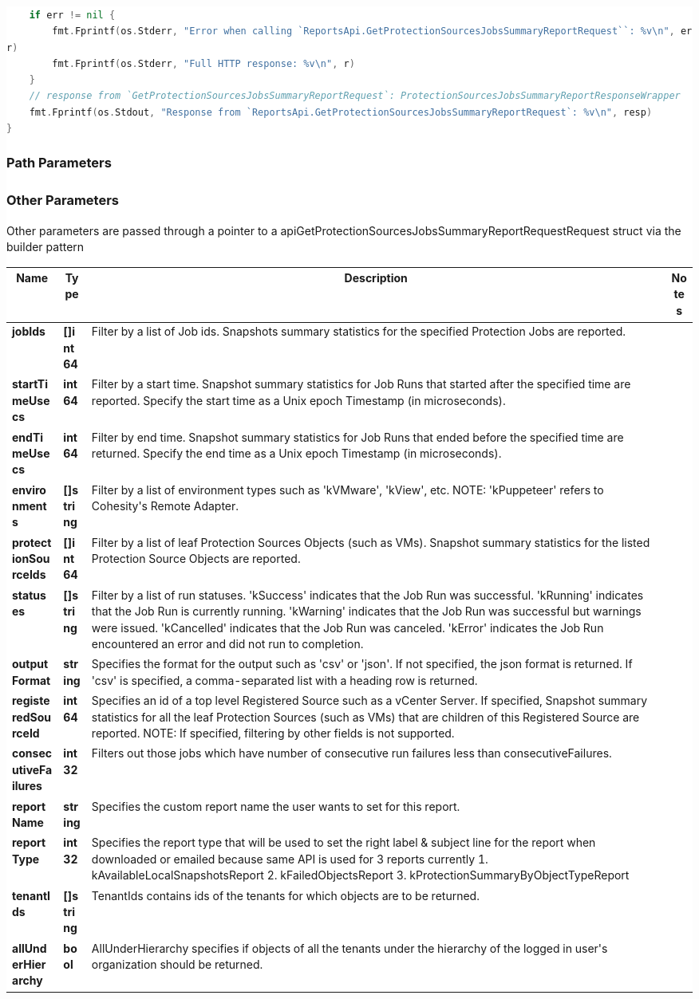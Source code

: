 ```go
    if err != nil {
        fmt.Fprintf(os.Stderr, "Error when calling `ReportsApi.GetProtectionSourcesJobsSummaryReportRequest``: %v\n", err)
        fmt.Fprintf(os.Stderr, "Full HTTP response: %v\n", r)
    }
    // response from `GetProtectionSourcesJobsSummaryReportRequest`: ProtectionSourcesJobsSummaryReportResponseWrapper
    fmt.Fprintf(os.Stdout, "Response from `ReportsApi.GetProtectionSourcesJobsSummaryReportRequest`: %v\n", resp)
}
```

### Path Parameters



### Other Parameters

Other parameters are passed through a pointer to a apiGetProtectionSourcesJobsSummaryReportRequestRequest struct via the builder pattern


Name | Type | Description  | Notes
------------- | ------------- | ------------- | -------------
 **jobIds** | **[]int64** | Filter by a list of Job ids. Snapshots summary statistics for the specified Protection Jobs are reported. | 
 **startTimeUsecs** | **int64** | Filter by a start time. Snapshot summary statistics for Job Runs that started after the specified time are reported. Specify the start time as a Unix epoch Timestamp (in microseconds). | 
 **endTimeUsecs** | **int64** | Filter by end time. Snapshot summary statistics for Job Runs that ended before the specified time are returned. Specify the end time as a Unix epoch Timestamp (in microseconds). | 
 **environments** | **[]string** | Filter by a list of environment types such as &#39;kVMware&#39;, &#39;kView&#39;, etc. NOTE: &#39;kPuppeteer&#39; refers to Cohesity&#39;s Remote Adapter. | 
 **protectionSourceIds** | **[]int64** | Filter by a list of leaf Protection Sources Objects (such as VMs). Snapshot summary statistics for the listed Protection Source Objects are reported. | 
 **statuses** | **[]string** | Filter by a list of run statuses. &#39;kSuccess&#39; indicates that the Job Run was successful. &#39;kRunning&#39; indicates that the Job Run is currently running. &#39;kWarning&#39; indicates that the Job Run was successful but warnings were issued. &#39;kCancelled&#39; indicates that the Job Run was canceled. &#39;kError&#39; indicates the Job Run encountered an error and did not run to completion. | 
 **outputFormat** | **string** | Specifies the format for the output such as &#39;csv&#39; or &#39;json&#39;. If not specified, the json format is returned. If &#39;csv&#39; is specified, a comma-separated list with a heading row is returned. | 
 **registeredSourceId** | **int64** | Specifies an id of a top level Registered Source such as a vCenter Server. If specified, Snapshot summary statistics for all the leaf Protection Sources (such as VMs) that are children of this Registered Source are reported. NOTE: If specified, filtering by other fields is not supported. | 
 **consecutiveFailures** | **int32** | Filters out those jobs which have number of consecutive run failures less than consecutiveFailures. | 
 **reportName** | **string** | Specifies the custom report name the user wants to set for this report. | 
 **reportType** | **int32** | Specifies the report type that will be used to set the right label &amp; subject line for the report when downloaded or emailed because same API is used for 3 reports currently 1. kAvailableLocalSnapshotsReport 2. kFailedObjectsReport 3. kProtectionSummaryByObjectTypeReport | 
 **tenantIds** | **[]string** | TenantIds contains ids of the tenants for which objects are to be returned. | 
 **allUnderHierarchy** | **bool** | AllUnderHierarchy specifies if objects of all the tenants under the hierarchy of the logged in user&#39;s organization should be returned. | 
